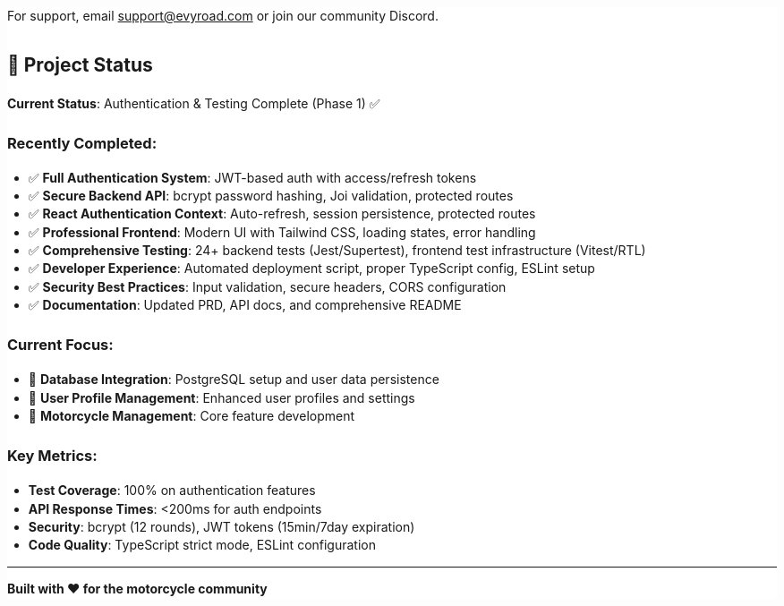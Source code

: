 For support, email support@evyroad.com or join our community Discord.

## 🎯 Project Status

**Current Status**: Authentication & Testing Complete (Phase 1) ✅

### Recently Completed:
- ✅ **Full Authentication System**: JWT-based auth with access/refresh tokens
- ✅ **Secure Backend API**: bcrypt password hashing, Joi validation, protected routes
- ✅ **React Authentication Context**: Auto-refresh, session persistence, protected routes
- ✅ **Professional Frontend**: Modern UI with Tailwind CSS, loading states, error handling
- ✅ **Comprehensive Testing**: 24+ backend tests (Jest/Supertest), frontend test infrastructure (Vitest/RTL)
- ✅ **Developer Experience**: Automated deployment script, proper TypeScript config, ESLint setup
- ✅ **Security Best Practices**: Input validation, secure headers, CORS configuration
- ✅ **Documentation**: Updated PRD, API docs, and comprehensive README

### Current Focus:
- 🔄 **Database Integration**: PostgreSQL setup and user data persistence
- 🔄 **User Profile Management**: Enhanced user profiles and settings
- 📅 **Motorcycle Management**: Core feature development

### Key Metrics:
- **Test Coverage**: 100% on authentication features
- **API Response Times**: <200ms for auth endpoints
- **Security**: bcrypt (12 rounds), JWT tokens (15min/7day expiration)
- **Code Quality**: TypeScript strict mode, ESLint configuration

---

**Built with ❤️ for the motorcycle community**
